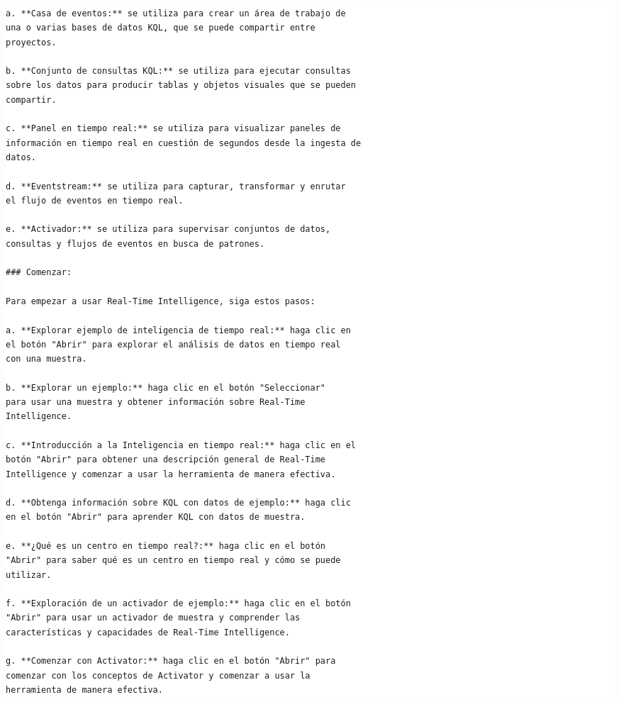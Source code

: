     a. **Casa de eventos:** se utiliza para crear un área de trabajo de
    una o varias bases de datos KQL, que se puede compartir entre
    proyectos.

    b. **Conjunto de consultas KQL:** se utiliza para ejecutar consultas
    sobre los datos para producir tablas y objetos visuales que se pueden
    compartir.

    c. **Panel en tiempo real:** se utiliza para visualizar paneles de
    información en tiempo real en cuestión de segundos desde la ingesta de
    datos.

    d. **Eventstream:** se utiliza para capturar, transformar y enrutar
    el flujo de eventos en tiempo real.

    e. **Activador:** se utiliza para supervisar conjuntos de datos,
    consultas y flujos de eventos en busca de patrones.

    ### Comenzar:

    Para empezar a usar Real-Time Intelligence, siga estos pasos:

    a. **Explorar ejemplo de inteligencia de tiempo real:** haga clic en
    el botón "Abrir" para explorar el análisis de datos en tiempo real
    con una muestra.

    b. **Explorar un ejemplo:** haga clic en el botón "Seleccionar"
    para usar una muestra y obtener información sobre Real-Time
    Intelligence.

    c. **Introducción a la Inteligencia en tiempo real:** haga clic en el
    botón "Abrir" para obtener una descripción general de Real-Time
    Intelligence y comenzar a usar la herramienta de manera efectiva.

    d. **Obtenga información sobre KQL con datos de ejemplo:** haga clic
    en el botón "Abrir" para aprender KQL con datos de muestra.

    e. **¿Qué es un centro en tiempo real?:** haga clic en el botón
    "Abrir" para saber qué es un centro en tiempo real y cómo se puede
    utilizar.

    f. **Exploración de un activador de ejemplo:** haga clic en el botón
    "Abrir" para usar un activador de muestra y comprender las
    características y capacidades de Real-Time Intelligence.

    g. **Comenzar con Activator:** haga clic en el botón "Abrir" para
    comenzar con los conceptos de Activator y comenzar a usar la
    herramienta de manera efectiva.

